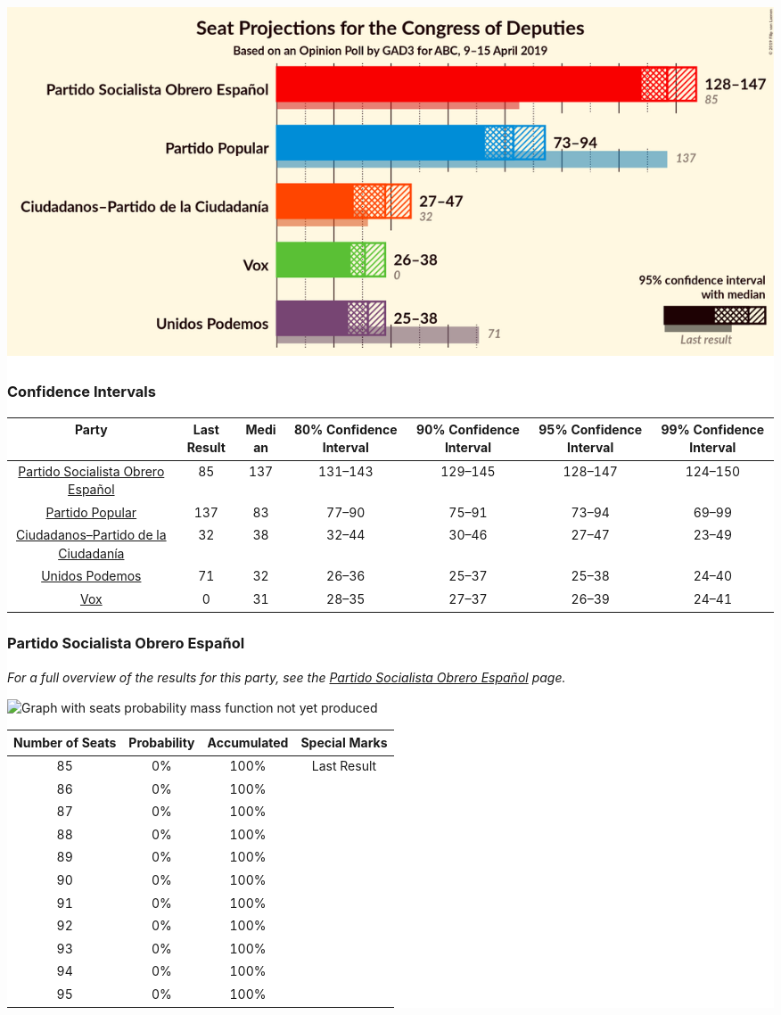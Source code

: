 ![Graph with seats not yet produced](2019-04-15-GAD3-seats.png "Seats")

### Confidence Intervals

| Party | Last Result | Median | 80% Confidence Interval | 90% Confidence Interval | 95% Confidence Interval | 99% Confidence Interval |
|:-----:|:-----------:|:------:|:-----------------------:|:-----------------------:|:-----------------------:|:-----------------------:|
| <a href="#partido-socialista-obrero-español">Partido Socialista Obrero Español</a> | 85 | 137 | 131–143 |129–145 |128–147 |124–150 |
| <a href="#partido-popular">Partido Popular</a> | 137 | 83 | 77–90 |75–91 |73–94 |69–99 |
| <a href="#ciudadanos–partido-de-la-ciudadanía">Ciudadanos–Partido de la Ciudadanía</a> | 32 | 38 | 32–44 |30–46 |27–47 |23–49 |
| <a href="#unidos-podemos">Unidos Podemos</a> | 71 | 32 | 26–36 |25–37 |25–38 |24–40 |
| <a href="#vox">Vox</a> | 0 | 31 | 28–35 |27–37 |26–39 |24–41 |

### Partido Socialista Obrero Español

*For a full overview of the results for this party, see the [Partido Socialista Obrero Español](party-partidosocialistaobreroespañol.html) page.*

![Graph with seats probability mass function not yet produced](2019-04-15-GAD3-seats-pmf-partidosocialistaobreroespañol.png "Seats Probability Mass Function")

| Number of Seats | Probability | Accumulated | Special Marks |
|:---------------:|:-----------:|:-----------:|:-------------:|
| 85 | 0% | 100% | Last Result |
| 86 | 0% | 100% |  |
| 87 | 0% | 100% |  |
| 88 | 0% | 100% |  |
| 89 | 0% | 100% |  |
| 90 | 0% | 100% |  |
| 91 | 0% | 100% |  |
| 92 | 0% | 100% |  |
| 93 | 0% | 100% |  |
| 94 | 0% | 100% |  |
| 95 | 0% | 100% |  |